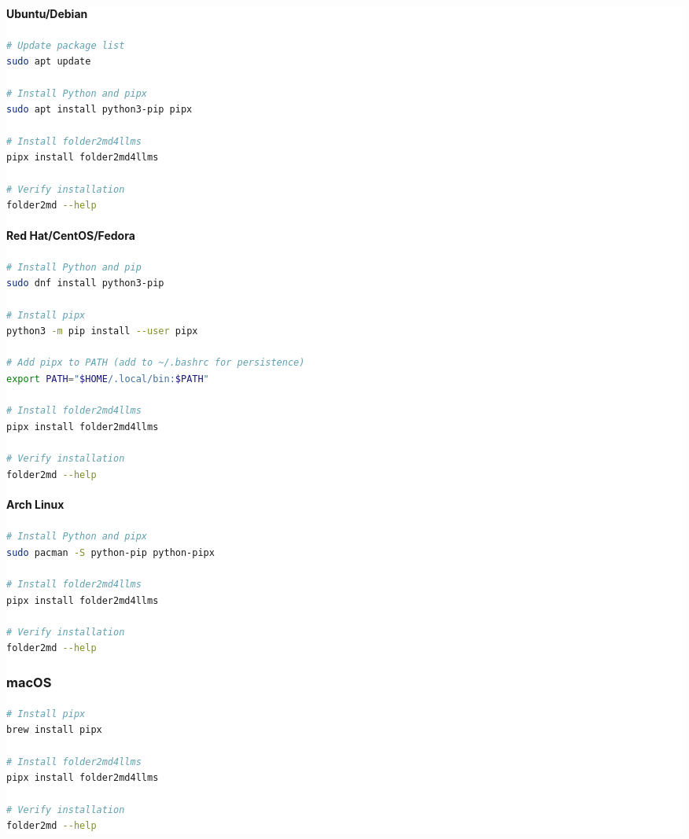 #### Ubuntu/Debian

```bash
# Update package list
sudo apt update

# Install Python and pipx
sudo apt install python3-pip pipx

# Install folder2md4llms
pipx install folder2md4llms

# Verify installation
folder2md --help
```

#### Red Hat/CentOS/Fedora

```bash
# Install Python and pip
sudo dnf install python3-pip

# Install pipx
python3 -m pip install --user pipx

# Add pipx to PATH (add to ~/.bashrc for persistence)
export PATH="$HOME/.local/bin:$PATH"

# Install folder2md4llms
pipx install folder2md4llms

# Verify installation
folder2md --help
```

#### Arch Linux

```bash
# Install Python and pipx
sudo pacman -S python-pip python-pipx

# Install folder2md4llms
pipx install folder2md4llms

# Verify installation
folder2md --help
```

### macOS

```bash
# Install pipx
brew install pipx

# Install folder2md4llms
pipx install folder2md4llms

# Verify installation
folder2md --help
```
